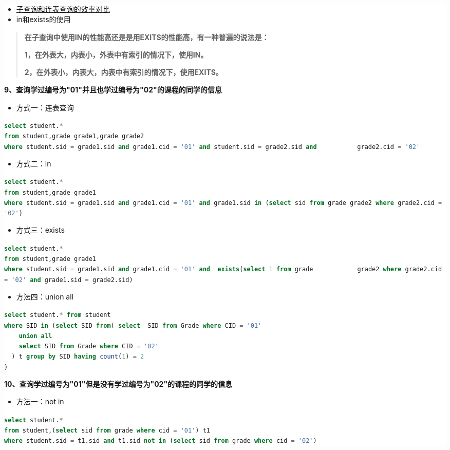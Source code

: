 - [子查询和连表查询的效率对比](https://www.cnblogs.com/cdf-opensource-007/p/6540521.html)
- in和exists的使用

> **在子查询中使用IN的性能高还是是用EXITS的性能高，有一种普遍的说法是：**
>
> **1，在外表大，内表小，外表中有索引的情况下，使用IN。**
>
> **2，在外表小，内表大，内表中有索引的情况下，使用EXITS。**



**9、查询学过编号为"01"并且也学过编号为"02"的课程的同学的信息**

- 方式一：连表查询

```sql
select student.* 
from student,grade grade1,grade grade2
where student.sid = grade1.sid and grade1.cid = '01' and student.sid = grade2.sid and 			grade2.cid = '02'
```

- 方式二：in

```sql
select student.* 
from student,grade grade1
where student.sid = grade1.sid and grade1.cid = '01' and grade1.sid in (select sid from grade grade2 where grade2.cid = '02')
```

- 方式三：exists

```sql
select student.* 
from student,grade grade1
where student.sid = grade1.sid and grade1.cid = '01' and  exists(select 1 from grade 			grade2 where grade2.cid = '02' and grade1.sid = grade2.sid)
```

- 方法四：union all

```sql
select student.* from student 
where SID in (select SID from( select  SID from Grade where CID = '01'
    union all
    select SID from Grade where CID = '02'
  ) t group by SID having count(1) = 2
)

```

**10、查询学过编号为"01"但是没有学过编号为"02"的课程的同学的信息**

- 方法一：not  in

```sql
select student.* 
from student,(select sid from grade where cid = '01') t1
where student.sid = t1.sid and t1.sid not in (select sid from grade where cid = '02')
```
